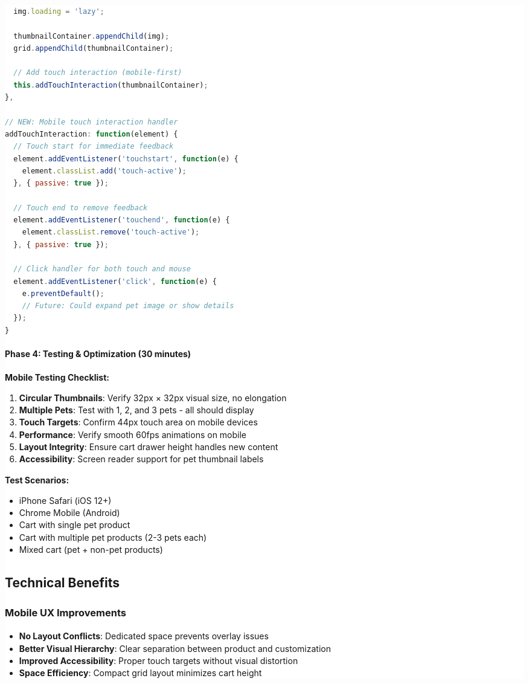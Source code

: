 ```javascript
  img.loading = 'lazy';
  
  thumbnailContainer.appendChild(img);
  grid.appendChild(thumbnailContainer);
  
  // Add touch interaction (mobile-first)
  this.addTouchInteraction(thumbnailContainer);
},

// NEW: Mobile touch interaction handler
addTouchInteraction: function(element) {
  // Touch start for immediate feedback
  element.addEventListener('touchstart', function(e) {
    element.classList.add('touch-active');
  }, { passive: true });
  
  // Touch end to remove feedback
  element.addEventListener('touchend', function(e) {
    element.classList.remove('touch-active');
  }, { passive: true });
  
  // Click handler for both touch and mouse
  element.addEventListener('click', function(e) {
    e.preventDefault();
    // Future: Could expand pet image or show details
  });
}
```

#### Phase 4: Testing & Optimization (30 minutes)

**Mobile Testing Checklist:**
1. **Circular Thumbnails**: Verify 32px × 32px visual size, no elongation
2. **Multiple Pets**: Test with 1, 2, and 3 pets - all should display
3. **Touch Targets**: Confirm 44px touch area on mobile devices
4. **Performance**: Verify smooth 60fps animations on mobile
5. **Layout Integrity**: Ensure cart drawer height handles new content
6. **Accessibility**: Screen reader support for pet thumbnail labels

**Test Scenarios:**
- iPhone Safari (iOS 12+)
- Chrome Mobile (Android)
- Cart with single pet product
- Cart with multiple pet products (2-3 pets each)
- Mixed cart (pet + non-pet products)

## Technical Benefits

### Mobile UX Improvements
- **No Layout Conflicts**: Dedicated space prevents overlay issues
- **Better Visual Hierarchy**: Clear separation between product and customization
- **Improved Accessibility**: Proper touch targets without visual distortion
- **Space Efficiency**: Compact grid layout minimizes cart height
